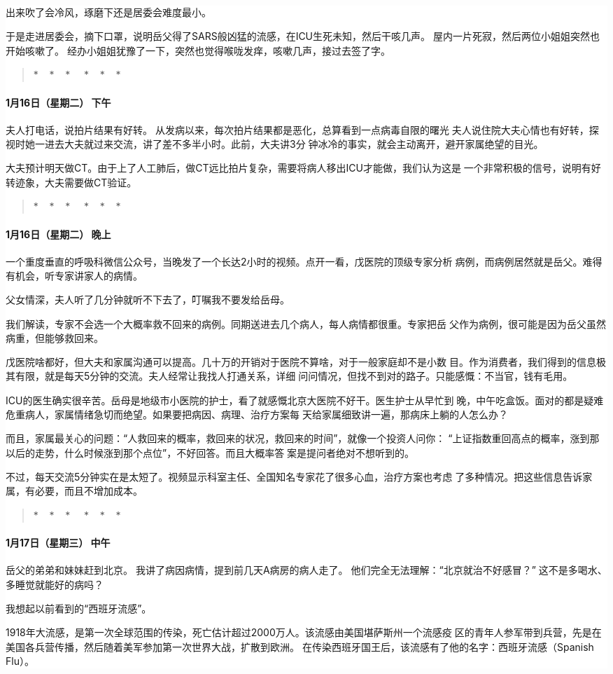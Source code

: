 出来吹了会冷风，琢磨下还是居委会难度最小。

于是走进居委会，摘下口罩，说明岳父得了SARS般凶猛的流感，在ICU生死未知，然后干咳几声。
屋内一片死寂，然后两位小姐姐突然也开始咳嗽了。
经办小姐姐犹豫了一下，突然也觉得喉咙发痒，咳嗽几声，接过去签了字。

> *    *    *     *    *    *

#### 1月16日（星期二） 下午

夫人打电话，说拍片结果有好转。
从发病以来，每次拍片结果都是恶化，总算看到一点病毒自限的曙光
夫人说住院大夫心情也有好转，探视时她一进去大夫就过来交流，讲了差不多半小时。此前，大夫讲3分
钟冰冷的事实，就会主动离开，避开家属绝望的目光。

大夫预计明天做CT。由于上了人工肺后，做CT远比拍片复杂，需要将病人移出ICU才能做，我们认为这是
一个非常积极的信号，说明有好转迹象，大夫需要做CT验证。

> *    *    *     *    *    *

#### 1月16日（星期二） 晚上

一个重度垂直的呼吸科微信公众号，当晚发了一个长达2小时的视频。点开一看，戊医院的顶级专家分析
病例，而病例居然就是岳父。难得有机会，听专家讲家人的病情。

父女情深，夫人听了几分钟就听不下去了，叮嘱我不要发给岳母。

我们解读，专家不会选一个大概率救不回来的病例。同期送进去几个病人，每人病情都很重。专家把岳
父作为病例，很可能是因为岳父虽然病重，但能够救回来。

戊医院啥都好，但大夫和家属沟通可以提高。几十万的开销对于医院不算啥，对于一般家庭却不是小数
目。作为消费者，我们得到的信息极其有限，就是每天5分钟的交流。夫人经常让我找人打通关系，详细
问问情况，但找不到对的路子。只能感慨：不当官，钱有毛用。

ICU的医生确实很辛苦。岳母是地级市小医院的护士，看了就感慨北京大医院不好干。医生护士从早忙到
晚，中午吃盒饭。面对的都是疑难危重病人，家属情绪急切而绝望。如果要把病因、病理、治疗方案每
天给家属细致讲一遍，那病床上躺的人怎么办？

而且，家属最关心的问题：“人救回来的概率，救回来的状况，救回来的时间”，就像一个投资人问你：
“上证指数重回高点的概率，涨到那以后的走势，什么时候涨到那个点位”，不好回答。而且大概率答
案是提问者绝对不想听到的。

不过，每天交流5分钟实在是太短了。视频显示科室主任、全国知名专家花了很多心血，治疗方案也考虑
了多种情况。把这些信息告诉家属，有必要，而且不增加成本。

> *    *    *     *    *    *

#### 1月17日（星期三） 中午

岳父的弟弟和妹妹赶到北京。
我讲了病因病情，提到前几天A病房的病人走了。
他们完全无法理解：“北京就治不好感冒？”
这不是多喝水、多睡觉就能好的病吗？

我想起以前看到的“西班牙流感”。

1918年大流感，是第一次全球范围的传染，死亡估计超过2000万人。该流感由美国堪萨斯州一个流感疫
区的青年人参军带到兵营，先是在美国各兵营传播，然后随着美军参加第一次世界大战，扩散到欧洲。
在传染西班牙国王后，该流感有了他的名字：西班牙流感（Spanish Flu）。
